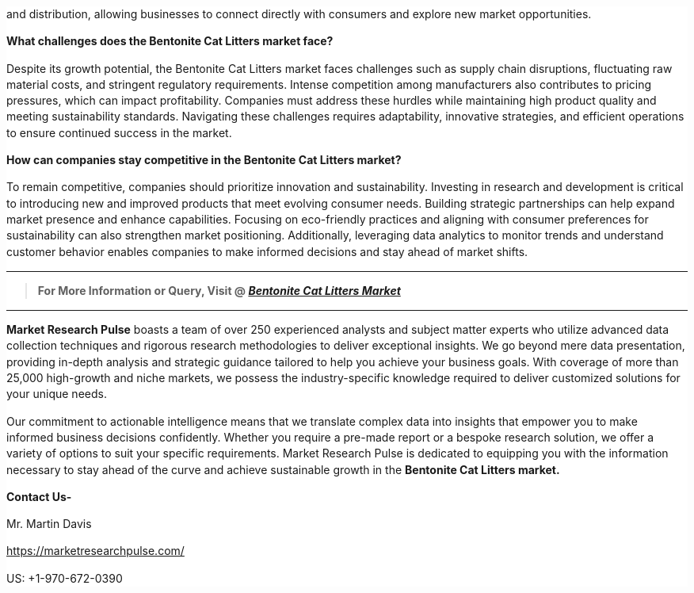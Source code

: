 and distribution, allowing businesses to connect directly with consumers and explore new market opportunities.</p><p><strong>What challenges does the Bentonite Cat Litters market face?</strong></p><p>Despite its growth potential, the Bentonite Cat Litters market faces challenges such as supply chain disruptions, fluctuating raw material costs, and stringent regulatory requirements. Intense competition among manufacturers also contributes to pricing pressures, which can impact profitability. Companies must address these hurdles while maintaining high product quality and meeting sustainability standards. Navigating these challenges requires adaptability, innovative strategies, and efficient operations to ensure continued success in the market.</p><p><strong>How can companies stay competitive in the Bentonite Cat Litters market?</strong></p><p>To remain competitive, companies should prioritize innovation and sustainability. Investing in research and development is critical to introducing new and improved products that meet evolving consumer needs. Building strategic partnerships can help expand market presence and enhance capabilities. Focusing on eco-friendly practices and aligning with consumer preferences for sustainability can also strengthen market positioning. Additionally, leveraging data analytics to monitor trends and understand customer behavior enables companies to make informed decisions and stay ahead of market shifts.</p><hr /><blockquote><p><strong>For More Information or Query, Visit @&nbsp;<em><a href="https://marketresearchpulse.com/report/97474/bentonite-cat-litters-market?utm_source=Linkedin&utm_medium=023">Bentonite Cat Litters Market</a></em></strong></p></blockquote><hr /><p><strong>Market Research Pulse</strong> boasts a team of over 250 experienced analysts and subject matter experts who utilize advanced data collection techniques and rigorous research methodologies to deliver exceptional insights. We go beyond mere data presentation, providing in-depth analysis and strategic guidance tailored to help you achieve your business goals. With coverage of more than 25,000 high-growth and niche markets, we possess the industry-specific knowledge required to deliver customized solutions for your unique needs.</p><p>Our commitment to actionable intelligence means that we translate complex data into insights that empower you to make informed business decisions confidently. Whether you require a pre-made report or a bespoke research solution, we offer a variety of options to suit your specific requirements. Market Research Pulse is dedicated to equipping you with the information necessary to stay ahead of the curve and achieve sustainable growth in the <strong>Bentonite Cat Litters market.</strong></p><p><strong>Contact Us-</strong></p><p>Mr. Martin Davis</p><p>https://marketresearchpulse.com/</p><p>US: +1-970-672-0390</p>